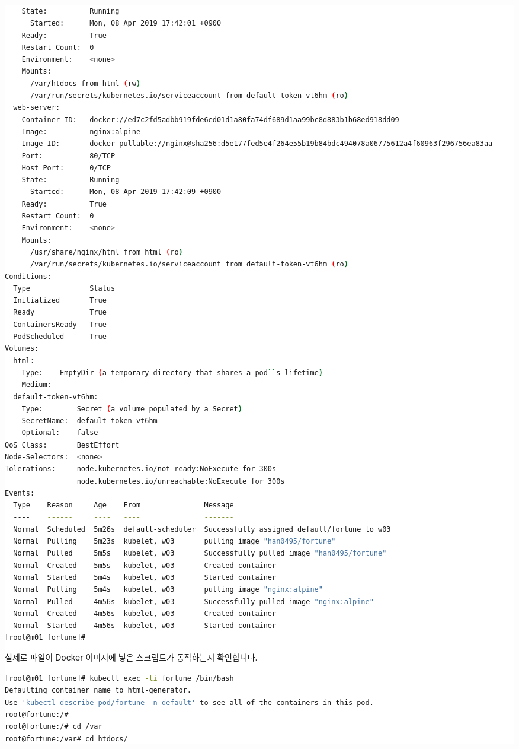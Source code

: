 ~~~sh   
    State:          Running
      Started:      Mon, 08 Apr 2019 17:42:01 +0900
    Ready:          True
    Restart Count:  0
    Environment:    <none>
    Mounts:
      /var/htdocs from html (rw)
      /var/run/secrets/kubernetes.io/serviceaccount from default-token-vt6hm (ro)
  web-server:
    Container ID:   docker://ed7c2fd5adbb919fde6ed01d1a80fa74df689d1aa99bc8d883b1b68ed918dd09
    Image:          nginx:alpine
    Image ID:       docker-pullable://nginx@sha256:d5e177fed5e4f264e55b19b84bdc494078a06775612a4f60963f296756ea83aa
    Port:           80/TCP
    Host Port:      0/TCP
    State:          Running
      Started:      Mon, 08 Apr 2019 17:42:09 +0900
    Ready:          True
    Restart Count:  0
    Environment:    <none>
    Mounts:
      /usr/share/nginx/html from html (ro)
      /var/run/secrets/kubernetes.io/serviceaccount from default-token-vt6hm (ro)
Conditions:
  Type              Status
  Initialized       True
  Ready             True
  ContainersReady   True
  PodScheduled      True
Volumes:
  html:
    Type:    EmptyDir (a temporary directory that shares a pod``s lifetime)
    Medium:
  default-token-vt6hm:
    Type:        Secret (a volume populated by a Secret)
    SecretName:  default-token-vt6hm
    Optional:    false
QoS Class:       BestEffort
Node-Selectors:  <none>
Tolerations:     node.kubernetes.io/not-ready:NoExecute for 300s
                 node.kubernetes.io/unreachable:NoExecute for 300s
Events:
  Type    Reason     Age    From               Message
  ----    ------     ----   ----               -------
  Normal  Scheduled  5m26s  default-scheduler  Successfully assigned default/fortune to w03
  Normal  Pulling    5m23s  kubelet, w03       pulling image "han0495/fortune"
  Normal  Pulled     5m5s   kubelet, w03       Successfully pulled image "han0495/fortune"
  Normal  Created    5m5s   kubelet, w03       Created container
  Normal  Started    5m4s   kubelet, w03       Started container
  Normal  Pulling    5m4s   kubelet, w03       pulling image "nginx:alpine"
  Normal  Pulled     4m56s  kubelet, w03       Successfully pulled image "nginx:alpine"
  Normal  Created    4m56s  kubelet, w03       Created container
  Normal  Started    4m56s  kubelet, w03       Started container
[root@m01 fortune]#
~~~   
실제로 파일이 Docker 이미지에 넣은 스크립트가 동작하는지 확인합니다.   
~~~sh   
[root@m01 fortune]# kubectl exec -ti fortune /bin/bash
Defaulting container name to html-generator.
Use 'kubectl describe pod/fortune -n default' to see all of the containers in this pod.
root@fortune:/#
root@fortune:/# cd /var
root@fortune:/var# cd htdocs/
~~~